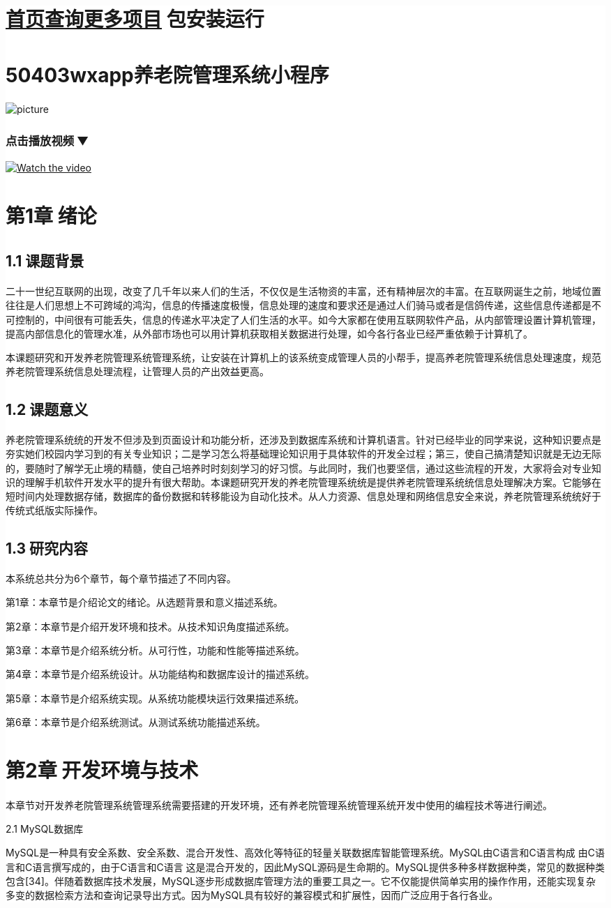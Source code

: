 # [首页查询更多项目](https://github.com/GraduationProject-weixin) 包安装运行


# 50403wxapp养老院管理系统小程序

![picture](https://raw.githubusercontent.com/GraduationProject-springboot/.github/main/img/wx.png)

### 点击播放视频 ▼
[![Watch the video](https://i.sstatic.net/Vp2cE.png)](https://www.bilibili.com/video/BV1NvtMeFEiw?p=65)


# 第1章 绪论
## 1.1 课题背景
二十一世纪互联网的出现，改变了几千年以来人们的生活，不仅仅是生活物资的丰富，还有精神层次的丰富。在互联网诞生之前，地域位置往往是人们思想上不可跨域的鸿沟，信息的传播速度极慢，信息处理的速度和要求还是通过人们骑马或者是信鸽传递，这些信息传递都是不可控制的，中间很有可能丢失，信息的传递水平决定了人们生活的水平。如今大家都在使用互联网软件产品，从内部管理设置计算机管理，提高内部信息化的管理水准，从外部市场也可以用计算机获取相关数据进行处理，如今各行各业已经严重依赖于计算机了。

本课题研究和开发养老院管理系统管理系统，让安装在计算机上的该系统变成管理人员的小帮手，提高养老院管理系统信息处理速度，规范养老院管理系统信息处理流程，让管理人员的产出效益更高。
## 1.2 课题意义
养老院管理系统统的开发不但涉及到页面设计和功能分析，还涉及到数据库系统和计算机语言。针对已经毕业的同学来说，这种知识要点是夯实她们校园内学习到的有关专业知识；二是学习怎么将基础理论知识用于具体软件的开发全过程；第三，使自己搞清楚知识就是无边无际的，要随时了解学无止境的精髓，使自己培养时时刻刻学习的好习惯。与此同时，我们也要坚信，通过这些流程的开发，大家将会对专业知识的理解手机软件开发水平的提升有很大帮助。本课题研究开发的养老院管理系统统是提供养老院管理系统统信息处理解决方案。它能够在短时间内处理数据存储，数据库的备份数据和转移能设为自动化技术。从人力资源、信息处理和网络信息安全来说，养老院管理系统统好于传统式纸版实际操作。
## 1.3 研究内容
本系统总共分为6个章节，每个章节描述了不同内容。

第1章：本章节是介绍论文的绪论。从选题背景和意义描述系统。

第2章：本章节是介绍开发环境和技术。从技术知识角度描述系统。

第3章：本章节是介绍系统分析。从可行性，功能和性能等描述系统。

第4章：本章节是介绍系统设计。从功能结构和数据库设计的描述系统。

第5章：本章节是介绍系统实现。从系统功能模块运行效果描述系统。

第6章：本章节是介绍系统测试。从测试系统功能描述系统。
# 第2章 开发环境与技术
本章节对开发养老院管理系统管理系统需要搭建的开发环境，还有养老院管理系统管理系统开发中使用的编程技术等进行阐述。

2.1 MySQL数据库

MySQL是一种具有安全系数、安全系数、混合开发性、高效化等特征的轻量关联数据库智能管理系统。MySQL由C语言和C语言构成  由C语言和C语言撰写成的，由于C语言和C语言  这是混合开发的，因此MySQL源码是生命期的。MySQL提供多种多样数据种类，常见的数据种类包含[34]。伴随着数据库技术发展，MySQL逐步形成数据库管理方法的重要工具之一。它不仅能提供简单实用的操作作用，还能实现复杂多变的数据检索方法和查询记录导出方式。因为MySQL具有较好的兼容模式和扩展性，因而广泛应用于各行各业。
